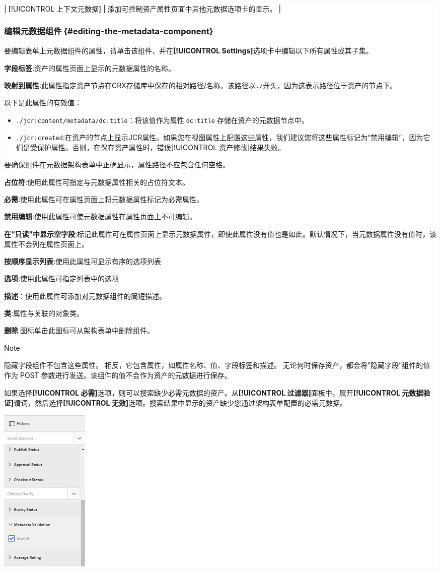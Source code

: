 | [!UICONTROL 上下文元数据] | 添加可控制资产属性页面中其他元数据选项卡的显示。 |

### 编辑元数据组件 {#editing-the-metadata-component}

要编辑表单上元数据组件的属性，请单击该组件，并在&#x200B;**[!UICONTROL Settings]**&#x200B;选项卡中编辑以下所有属性或其子集。

**字段标签**:资产的属性页面上显示的元数据属性的名称。

**映射到属性**:此属性指定资产节点在CRX存储库中保存的相对路径/名称。该路径以`./`开头，因为这表示路径位于资产的节点下。

以下是此属性的有效值：

* `./jcr:content/metadata/dc:title`：将该值作为属性 `dc:title` 存储在资产的元数据节点中。

* `./jcr:created`:在资产的节点上显示JCR属性。如果您在视图属性上配置这些属性，我们建议您将这些属性标记为“禁用编辑”，因为它们是受保护属性。否则，在保存资产属性时，错误[!UICONTROL 资产修改]结果失败。

要确保组件在元数据架构表单中正确显示，属性路径不应包含任何空格。

**占位符**:使用此属性可指定与元数据属性相关的占位符文本。

**必需**:使用此属性可在属性页面上将元数据属性标记为必需属性。

**禁用编辑**:使用此属性可使元数据属性在属性页面上不可编辑。

**在“只读”中显示空字段**:标记此属性可在属性页面上显示元数据属性，即使此属性没有值也是如此。默认情况下，当元数据属性没有值时，该属性不会列在属性页面上。

**按顺序显示列表**:使用此属性可显示有序的选项列表

**选项**:使用此属性可指定列表中的选项

**描述**：使用此属性可添加对元数据组件的简短描述。

**类**:属性与关联的对象类。

**删除** 图标单击此图标可从架构表单中删除组件。

>[!NOTE]
>
>隐藏字段组件不包含这些属性。 相反，它包含属性，如属性名称、值、字段标签和描述。 无论何时保存资产，都会将“隐藏字段”组件的值作为 POST 参数进行发送。该组件的值不会作为资产的元数据进行保存。

如果选择&#x200B;**[!UICONTROL 必需]**&#x200B;选项，则可以搜索缺少必需元数据的资产。从&#x200B;**[!UICONTROL 过滤器]**&#x200B;面板中，展开&#x200B;**[!UICONTROL 元数据验证]**&#x200B;谓词，然后选择&#x200B;**[!UICONTROL 无效]**&#x200B;选项。搜索结果中显示的资产缺少您通过架构表单配置的必需元数据。

![chlimage_1-178](assets/chlimage_1-178.png)
